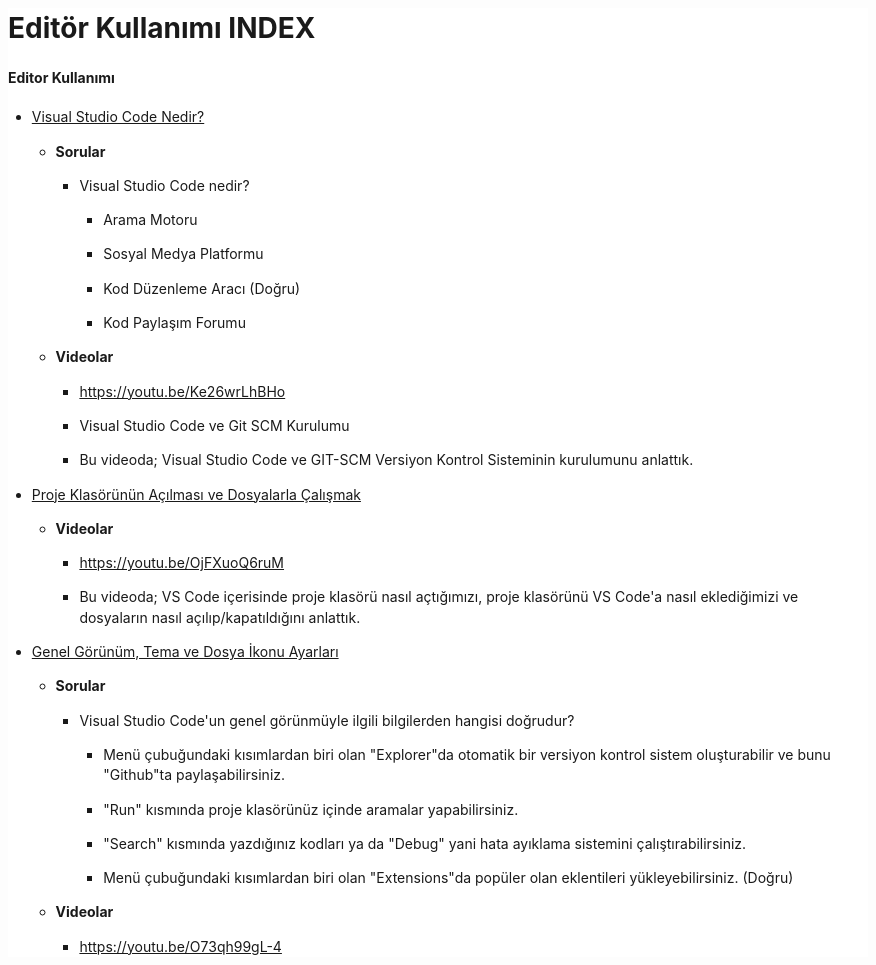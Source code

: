 # Editör Kullanımı INDEX

#### Editor Kullanımı ####

- [Visual Studio Code Nedir?](visual-studio-code-nedir/)

  - **Sorular**

    - Visual Studio Code nedir?

      - Arama Motoru

      - Sosyal Medya Platformu

      - Kod Düzenleme Aracı (Doğru)

      - Kod Paylaşım Forumu

        

  - **Videolar**

    - https://youtu.be/Ke26wrLhBHo

    - Visual Studio Code ve Git SCM Kurulumu

    - Bu videoda; Visual Studio Code ve GIT-SCM Versiyon Kontrol Sisteminin kurulumunu anlattık. 
    
      

- [Proje Klasörünün Açılması ve Dosyalarla Çalışmak](vs-dosyalarla-calismak)

  - **Videolar**

    - https://youtu.be/OjFXuoQ6ruM

    - Bu videoda; VS Code içerisinde proje klasörü nasıl açtığımızı, proje klasörünü VS Code'a nasıl eklediğimizi ve dosyaların nasıl açılıp/kapatıldığını anlattık.

      

- [Genel Görünüm, Tema ve Dosya İkonu Ayarları](vs-genelgorunum/)

  - **Sorular**

    - Visual Studio Code'un genel görünmüyle ilgili bilgilerden hangisi doğrudur?

      - Menü çubuğundaki kısımlardan biri olan "Explorer"da otomatik bir versiyon kontrol sistem oluşturabilir ve bunu "Github"ta paylaşabilirsiniz.

      - "Run" kısmında proje klasörünüz içinde aramalar yapabilirsiniz.

      - "Search" kısmında yazdığınız kodları ya da "Debug" yani hata ayıklama sistemini çalıştırabilirsiniz.

      - Menü çubuğundaki kısımlardan biri olan "Extensions"da popüler olan eklentileri yükleyebilirsiniz. (Doğru)

        

  - **Videolar**

    - https://youtu.be/O73qh99gL-4
